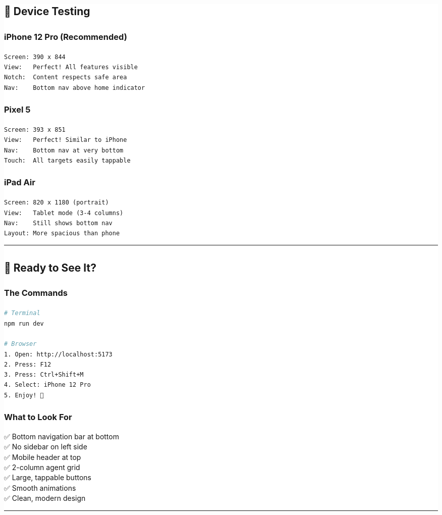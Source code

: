 
## 📱 Device Testing

### **iPhone 12 Pro (Recommended)**
```
Screen: 390 x 844
View:   Perfect! All features visible
Notch:  Content respects safe area
Nav:    Bottom nav above home indicator
```

### **Pixel 5**
```
Screen: 393 x 851
View:   Perfect! Similar to iPhone
Nav:    Bottom nav at very bottom
Touch:  All targets easily tappable
```

### **iPad Air**
```
Screen: 820 x 1180 (portrait)
View:   Tablet mode (3-4 columns)
Nav:    Still shows bottom nav
Layout: More spacious than phone
```

---

## 🚀 Ready to See It?

### **The Commands**

```bash
# Terminal
npm run dev

# Browser
1. Open: http://localhost:5173
2. Press: F12
3. Press: Ctrl+Shift+M
4. Select: iPhone 12 Pro
5. Enjoy! 🎉
```

### **What to Look For**

✅ Bottom navigation bar at bottom  
✅ No sidebar on left side  
✅ Mobile header at top  
✅ 2-column agent grid  
✅ Large, tappable buttons  
✅ Smooth animations  
✅ Clean, modern design  

---
